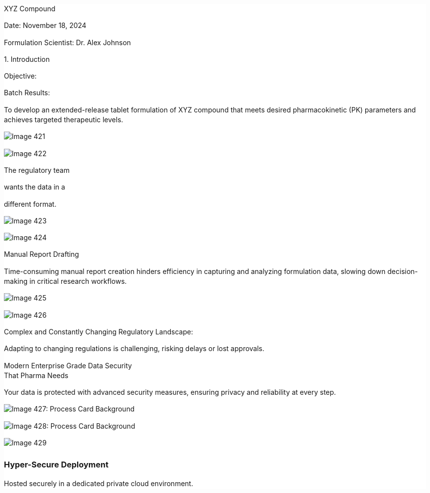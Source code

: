 XYZ Compound

Date: November 18, 2024

Formulation Scientist: Dr. Alex Johnson

1\. Introduction

Objective:

Batch Results:

To develop an extended-release tablet formulation of XYZ compound that meets desired pharmacokinetic (PK) parameters and achieves targeted therapeutic levels.

![Image 421](https://framerusercontent.com/images/nW0N2UA3vCsfI6jAaj4Q8c0Etec.png)

![Image 422](https://framerusercontent.com/images/nW0N2UA3vCsfI6jAaj4Q8c0Etec.png)

The regulatory team

wants the data in a

different format.

![Image 423](https://framerusercontent.com/images/dyjJHbBFvTYrWaXRr3PYMzWpuE.png)

![Image 424](https://framerusercontent.com/images/dyjJHbBFvTYrWaXRr3PYMzWpuE.png)

Manual Report Drafting

Time-consuming manual report creation hinders efficiency in capturing and analyzing formulation data, slowing down decision-making in critical research workflows.

![Image 425](https://framerusercontent.com/images/YfHGozXiW5K7B3MuBVWbzVGUsw.png)

![Image 426](https://framerusercontent.com/images/YfHGozXiW5K7B3MuBVWbzVGUsw.png)

Complex and Constantly Changing Regulatory Landscape:

Adapting to changing regulations is challenging, risking delays or lost approvals.

Modern Enterprise Grade Data Security  
That Pharma Needs

Your data is protected with advanced security measures, ensuring privacy and reliability at every step.

![Image 427: Process Card Background](https://framerusercontent.com/images/nI1RTFQsAtJ9HSI3NGoQFJIOX3A.svg)

![Image 428: Process Card Background](https://framerusercontent.com/images/i2BWVE6cxQbJ8skYx4NS16UK5M.svg)

![Image 429](https://framerusercontent.com/images/4Cfzpj6Ds6zd94gVz5QnsIBDb0.svg)

### Hyper-Secure Deployment

Hosted securely in a dedicated private cloud environment.

